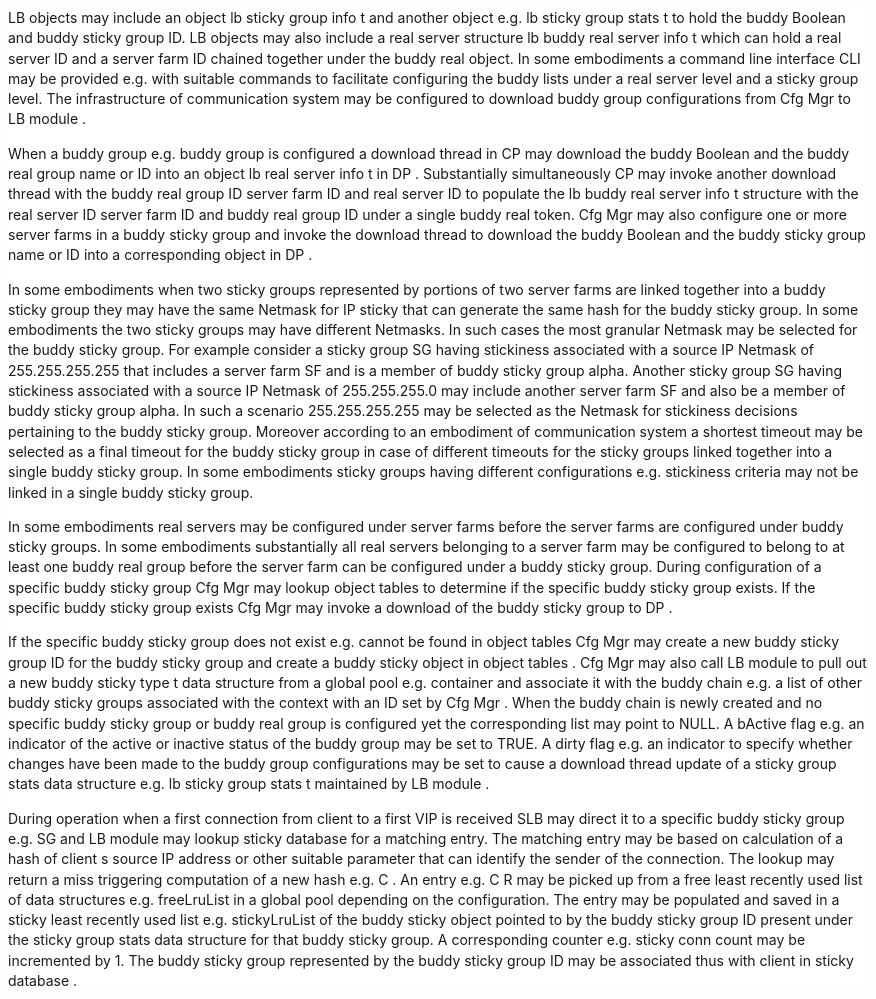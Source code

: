 LB objects may include an object lb sticky group info t and another object e.g. lb sticky group stats t to hold the buddy Boolean and buddy sticky group ID. LB objects may also include a real server structure lb buddy real server info t which can hold a real server ID and a server farm ID chained together under the buddy real object. In some embodiments a command line interface CLI may be provided e.g. with suitable commands to facilitate configuring the buddy lists under a real server level and a sticky group level. The infrastructure of communication system may be configured to download buddy group configurations from Cfg Mgr to LB module .

When a buddy group e.g. buddy group is configured a download thread in CP may download the buddy Boolean and the buddy real group name or ID into an object lb real server info t in DP . Substantially simultaneously CP may invoke another download thread with the buddy real group ID server farm ID and real server ID to populate the lb buddy real server info t structure with the real server ID server farm ID and buddy real group ID under a single buddy real token. Cfg Mgr may also configure one or more server farms in a buddy sticky group and invoke the download thread to download the buddy Boolean and the buddy sticky group name or ID into a corresponding object in DP .

In some embodiments when two sticky groups represented by portions of two server farms are linked together into a buddy sticky group they may have the same Netmask for IP sticky that can generate the same hash for the buddy sticky group. In some embodiments the two sticky groups may have different Netmasks. In such cases the most granular Netmask may be selected for the buddy sticky group. For example consider a sticky group SG having stickiness associated with a source IP Netmask of 255.255.255.255 that includes a server farm SF and is a member of buddy sticky group alpha. Another sticky group SG having stickiness associated with a source IP Netmask of 255.255.255.0 may include another server farm SF and also be a member of buddy sticky group alpha. In such a scenario 255.255.255.255 may be selected as the Netmask for stickiness decisions pertaining to the buddy sticky group. Moreover according to an embodiment of communication system a shortest timeout may be selected as a final timeout for the buddy sticky group in case of different timeouts for the sticky groups linked together into a single buddy sticky group. In some embodiments sticky groups having different configurations e.g. stickiness criteria may not be linked in a single buddy sticky group.

In some embodiments real servers may be configured under server farms before the server farms are configured under buddy sticky groups. In some embodiments substantially all real servers belonging to a server farm may be configured to belong to at least one buddy real group before the server farm can be configured under a buddy sticky group. During configuration of a specific buddy sticky group Cfg Mgr may lookup object tables to determine if the specific buddy sticky group exists. If the specific buddy sticky group exists Cfg Mgr may invoke a download of the buddy sticky group to DP .

If the specific buddy sticky group does not exist e.g. cannot be found in object tables Cfg Mgr may create a new buddy sticky group ID for the buddy sticky group and create a buddy sticky object in object tables . Cfg Mgr may also call LB module to pull out a new buddy sticky type t data structure from a global pool e.g. container and associate it with the buddy chain e.g. a list of other buddy sticky groups associated with the context with an ID set by Cfg Mgr . When the buddy chain is newly created and no specific buddy sticky group or buddy real group is configured yet the corresponding list may point to NULL. A bActive flag e.g. an indicator of the active or inactive status of the buddy group may be set to TRUE. A dirty flag e.g. an indicator to specify whether changes have been made to the buddy group configurations may be set to cause a download thread update of a sticky group stats data structure e.g. lb sticky group stats t maintained by LB module .

During operation when a first connection from client to a first VIP is received SLB may direct it to a specific buddy sticky group e.g. SG and LB module may lookup sticky database for a matching entry. The matching entry may be based on calculation of a hash of client s source IP address or other suitable parameter that can identify the sender of the connection. The lookup may return a miss triggering computation of a new hash e.g. C . An entry e.g. C R may be picked up from a free least recently used list of data structures e.g. freeLruList in a global pool depending on the configuration. The entry may be populated and saved in a sticky least recently used list e.g. stickyLruList of the buddy sticky object pointed to by the buddy sticky group ID present under the sticky group stats data structure for that buddy sticky group. A corresponding counter e.g. sticky conn count may be incremented by 1. The buddy sticky group represented by the buddy sticky group ID may be associated thus with client in sticky database .
